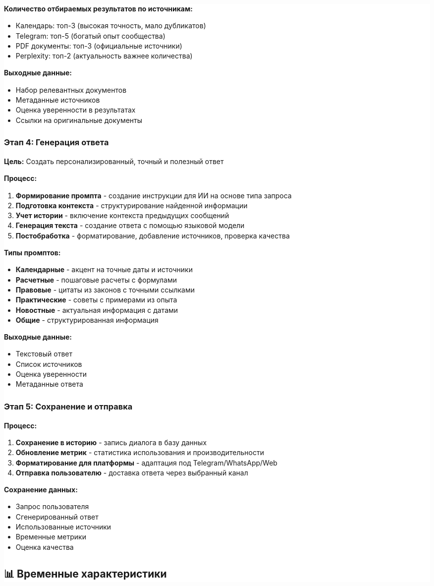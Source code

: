 **Количество отбираемых результатов по источникам:**
- Календарь: топ-3 (высокая точность, мало дубликатов)
- Telegram: топ-5 (богатый опыт сообщества)
- PDF документы: топ-3 (официальные источники)
- Perplexity: топ-2 (актуальность важнее количества)

**Выходные данные:**
- Набор релевантных документов
- Метаданные источников
- Оценка уверенности в результатах
- Ссылки на оригинальные документы

### Этап 4: Генерация ответа

**Цель:** Создать персонализированный, точный и полезный ответ

**Процесс:**
1. **Формирование промпта** - создание инструкции для ИИ на основе типа запроса
2. **Подготовка контекста** - структурирование найденной информации
3. **Учет истории** - включение контекста предыдущих сообщений
4. **Генерация текста** - создание ответа с помощью языковой модели
5. **Постобработка** - форматирование, добавление источников, проверка качества

**Типы промптов:**
- **Календарные** - акцент на точные даты и источники
- **Расчетные** - пошаговые расчеты с формулами
- **Правовые** - цитаты из законов с точными ссылками
- **Практические** - советы с примерами из опыта
- **Новостные** - актуальная информация с датами
- **Общие** - структурированная информация

**Выходные данные:**
- Текстовый ответ
- Список источников
- Оценка уверенности
- Метаданные ответа

### Этап 5: Сохранение и отправка

**Процесс:**
1. **Сохранение в историю** - запись диалога в базу данных
2. **Обновление метрик** - статистика использования и производительности
3. **Форматирование для платформы** - адаптация под Telegram/WhatsApp/Web
4. **Отправка пользователю** - доставка ответа через выбранный канал

**Сохранение данных:**
- Запрос пользователя
- Сгенерированный ответ
- Использованные источники
- Временные метрики
- Оценка качества

## 📊 Временные характеристики

